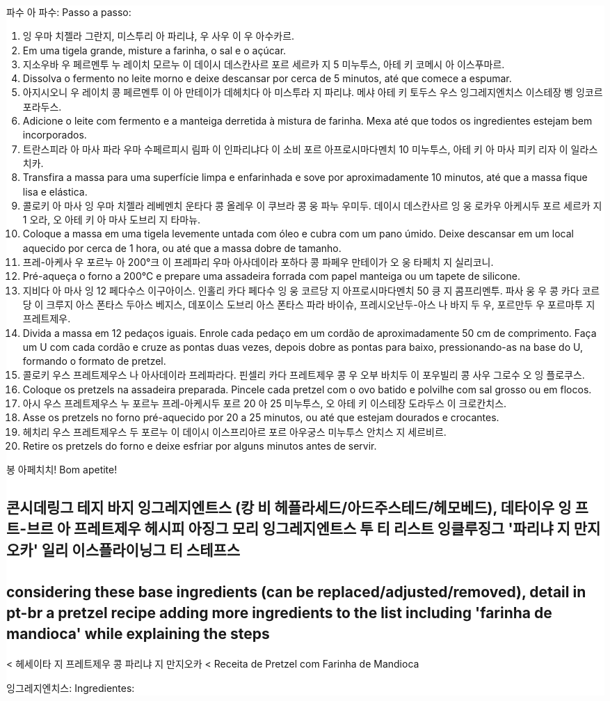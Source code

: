파수 아 파수:
Passo a passo:

1. 잉 우마 치젤라 그란지, 미스투리 아 파리냐, 우 사우 이 우 아수카르.
1. Em uma tigela grande, misture a farinha, o sal e o açúcar.
2. 지소우바 우 페르멘투 누 레이치 모르누 이 데이시 데스칸사르 포르 세르카 지 5 미누투스, 아테 키 코메시 아 이스푸마르.
2. Dissolva o fermento no leite morno e deixe descansar por cerca de 5 minutos, até que comece a espumar.
3. 아지시오니 우 레이치 콩 페르멘투 이 아 만테이가 데헤치다 아 미스투라 지 파리냐. 메샤 아테 키 토두스 우스 잉그레지엔치스 이스테장 벵 잉코르포라두스.
3. Adicione o leite com fermento e a manteiga derretida à mistura de farinha. Mexa até que todos os ingredientes estejam bem incorporados.
4. 트란스피라 아 마사 파라 우마 수페르피시 림파 이 인파리냐다 이 소비 포르 아프로시마다멘치 10 미누투스, 아테 키 아 마사 피키 리자 이 일라스치카.
4. Transfira a massa para uma superfície limpa e enfarinhada e sove por aproximadamente 10 minutos, até que a massa fique lisa e elástica.
5. 콜로키 아 마사 잉 우마 치젤라 레베멘치 운타다 콩 올레우 이 쿠브라 콩 웅 파누 우미두. 데이시 데스칸사르 잉 웅 로카우 아케시두 포르 세르카 지 1 오라, 오 아테 키 아 마사 도브리 지 타마뉴.
5. Coloque a massa em uma tigela levemente untada com óleo e cubra com um pano úmido. Deixe descansar em um local aquecido por cerca de 1 hora, ou até que a massa dobre de tamanho.
6. 프레-아케사 우 포르누 아 200°크 이 프레파리 우마 아사데이라 포하다 콩 파페우 만테이가 오 웅 타페치 지 실리코니.
6. Pré-aqueça o forno a 200°C e prepare uma assadeira forrada com papel manteiga ou um tapete de silicone.
7. 지비다 아 마사 잉 12 페다수스 이구아이스. 인홀리 카다 페다수 잉 웅 코르당 지 아프로시마다멘치 50 킁 지 콤프리멘투. 파사 웅 우 콩 카다 코르당 이 크루지 아스 폰타스 두아스 베지스, 데포이스 도브리 아스 폰타스 파라 바이슈, 프레시오난두-아스 나 바지 두 우, 포르만두 우 포르마투 지 프레트제우.
7. Divida a massa em 12 pedaços iguais. Enrole cada pedaço em um cordão de aproximadamente 50 cm de comprimento. Faça um U com cada cordão e cruze as pontas duas vezes, depois dobre as pontas para baixo, pressionando-as na base do U, formando o formato de pretzel.
8. 콜로키 우스 프레트제우스 나 아사데이라 프레파라다. 핀셀리 카다 프레트제우 콩 우 오부 바치두 이 포우빌리 콩 사우 그로수 오 잉 플로쿠스.
8. Coloque os pretzels na assadeira preparada. Pincele cada pretzel com o ovo batido e polvilhe com sal grosso ou em flocos.
9. 아시 우스 프레트제우스 누 포르누 프레-아케시두 포르 20 아 25 미누투스, 오 아테 키 이스테장 도라두스 이 크로칸치스.
9. Asse os pretzels no forno pré-aquecido por 20 a 25 minutos, ou até que estejam dourados e crocantes.
10. 헤치리 우스 프레트제우스 두 포르누 이 데이시 이스프리아르 포르 아우궁스 미누투스 안치스 지 세르비르.
10. Retire os pretzels do forno e deixe esfriar por alguns minutos antes de servir.

봉 아페치치!
Bom apetite!

## 콘시데링그 테지 바지 잉그레지엔트스 (캉 비 헤플라세드/아드주스테드/헤모베드), 데타이우 잉 프트-브르 아 프레트제우 헤시피 아징그 모리 잉그레지엔트스 투 티 리스트 잉클루징그 '파리냐 지 만지오카' 일리 이스플라이닝그 티 스테프스
## considering these base ingredients (can be replaced/adjusted/removed), detail in pt-br a pretzel recipe adding more ingredients to the list including 'farinha de mandioca' while explaining the steps

< 헤세이타 지 프레트제우 콩 파리냐 지 만지오카
< Receita de Pretzel com Farinha de Mandioca

잉그레지엔치스:
Ingredientes:
